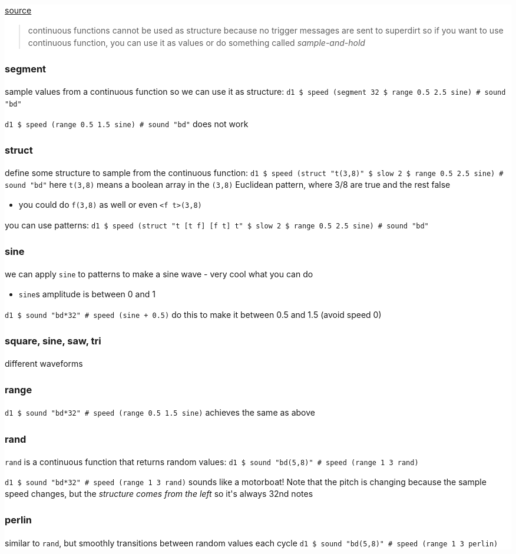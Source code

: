 [source](https://tidalcycles.org/docs/patternlib/tutorials/course1/#lesson-1-continous-patterns-and-random-functions)

> continuous functions cannot be used as structure because no trigger messages are sent to superdirt
so if you want to use continuous function, you can use it as values or do something called *sample-and-hold*

### segment
sample values from a continuous function so we can use it as structure:
`d1 $ speed (segment 32 $ range 0.5 2.5 sine) # sound "bd"`

`d1 $ speed (range 0.5 1.5 sine) # sound "bd"`
does not work

### struct
define some structure to sample from the continuous function:
`d1 $ speed (struct "t(3,8)" $ slow 2 $ range 0.5 2.5 sine) # sound "bd"`
here `t(3,8)` means a boolean array in the `(3,8)` Euclidean pattern, where 3/8 are true and the rest false
- you could do `f(3,8)` as well or even `<f t>(3,8)`

you can use patterns:
`d1 $ speed (struct "t [t f] [f t] t" $ slow 2 $ range 0.5 2.5 sine) # sound "bd"`

### sine
we can apply `sine` to patterns to make a sine wave - very cool what you can do
- `sine`s amplitude is between 0 and 1

`d1 $ sound "bd*32" # speed (sine + 0.5)`
do this to make it between 0.5 and 1.5 (avoid speed 0)

### square, sine, saw, tri
different waveforms

### range
`d1 $ sound "bd*32" # speed (range 0.5 1.5 sine)`
achieves the same as above

### rand
`rand` is a continuous function that returns random values:
`d1 $ sound "bd(5,8)" # speed (range 1 3 rand)`

`d1 $ sound "bd*32" # speed (range 1 3 rand)`
sounds like a motorboat! Note that the pitch is changing because the sample speed changes, but the *structure comes from the left* so it's always
32nd notes

### perlin
similar to `rand`, but smoothly transitions between random values each cycle
`d1 $ sound "bd(5,8)" # speed (range 1 3 perlin)`
